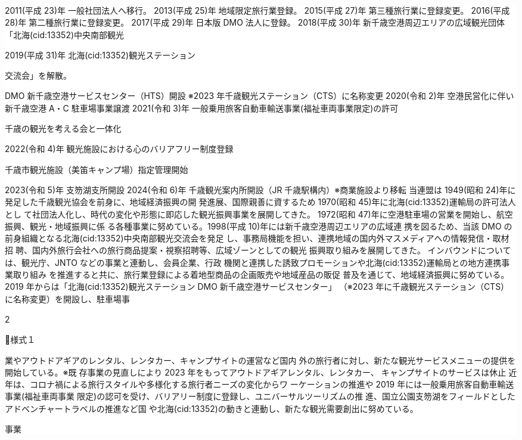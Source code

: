 2011(平成 23)年  一般社団法人へ移行。
2013(平成 25)年  地域限定旅行業登録。
2015(平成 27)年  第三種旅行業に登録変更。
2016(平成 28)年  第二種旅行業に登録変更。
2017(平成 29)年  日本版 DMO 法人に登録。
2018(平成 30)年  新千歳空港周辺エリアの広域観光団体「北海(cid:13352)中央南部観光

2019(平成 31)年  北海(cid:13352)観光ステーション

交流会」を解散。

DMO 新千歳空港サービスセンター（HTS）開設
※2023 年千歳観光ステーション（CTS）に名称変更
2020(令和 2)年   空港民営化に伴い新千歳空港 A・C 駐車場事業譲渡
2021(令和 3)年   一般乗用旅客自動車輸送事業(福祉車両事業限定)の許可

千歳の観光を考える会と一体化

2022(令和 4)年   観光施設における心のバリアフリー制度登録

千歳市観光施設（美笛キャンプ場）指定管理開始

2023(令和 5)年   支笏湖支所開設
2024(令和 6)年   千歳観光案内所開設（JR 千歳駅構内）※商業施設より移転
当連盟は 1949(昭和 24)年に発足した千歳観光協会を前身に、地域経済振興の開
発進展、国際親善に資するため 1970(昭和 45)年に北海(cid:13352)運輸局の許可法人とし
て社団法人化し、時代の変化や形態に即応した観光振興事業を展開してきた。
1972(昭和 47)年に空港駐車場の営業を開始し、航空振興、観光・地域振興に係
る各種事業に努めている。1998(平成 10)年には新千歳空港周辺エリアの広域連
携を図るため、当該 DMO の前身組織となる北海(cid:13352)中央南部観光交流会を発足
し、事務局機能を担い、連携地域の国内外マスメディアへの情報発信・取材招
聘、国内外旅行会社への旅行商品提案・視察招聘等、広域ゾーンとしての観光
振興取り組みを展開してきた。
インバウンドについては、観光庁、JNTO などの事業と連動し、会員企業、行政
機関と連携した誘致プロモーションや北海(cid:13352)運輸局との地方連携事業取り組み
を推進すると共に、旅行業登録による着地型商品の企画販売や地域産品の販促
普及を通じて、地域経済振興に努めている。
2019 年からは「北海(cid:13352)観光ステーション DMO 新千歳空港サービスセンター」
（※2023 年に千歳観光ステーション（CTS）に名称変更）を開設し、駐車場事

2

様式１

業やアウトドアギアのレンタル、レンタカー、キャンプサイトの運営など国内
外の旅行者に対し、新たな観光サービスメニューの提供を開始している。※既
存事業の見直しにより 2023 年をもってアウトドアギアレンタル、レンタカー、
キャンプサイトのサービスは休止
近年は、コロナ禍による旅行スタイルや多様化する旅行者ニーズの変化からワ
ーケーションの推進や 2019 年には一般乗用旅客自動車輸送事業(福祉車両事業
限定)の認可を受け、バリアリー制度に登録し、ユニバーサルツーリズムの推
進、国立公園支笏湖をフィールドとしたアドベンチャートラベルの推進など国
や北海(cid:13352)の動きと連動し、新たな観光需要創出に努めている。

事業
